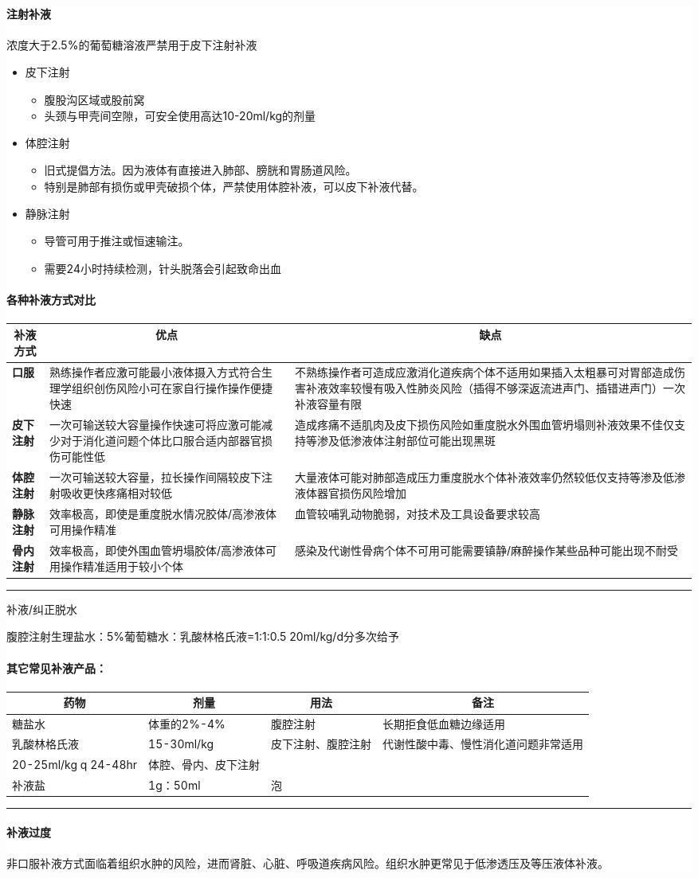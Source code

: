 #### 注射补液

浓度大于2.5%的葡萄糖溶液严禁用于皮下注射补液

- 皮下注射

  - 腹股沟区域或股前窝
  - 头颈与甲壳间空隙，可安全使用高达10-20ml/kg的剂量

- 体腔注射

  - 旧式提倡方法。因为液体有直接进入肺部、膀胱和胃肠道风险。
  - 特别是肺部有损伤或甲壳破损个体，严禁使用体腔补液，可以皮下补液代替。

- 静脉注射

  - 导管可用于推注或恒速输注。

  - 需要24小时持续检测，针头脱落会引起致命出血


#### 各种补液方式对比

| **补液方式** | **优点**                                                     | **缺点**                                                     |
| ------------ | ------------------------------------------------------------ | ------------------------------------------------------------ |
| **口服**     | 熟练操作者应激可能最小液体摄入方式符合生理学组织创伤风险小可在家自行操作操作便捷快速 | 不熟练操作者可造成应激消化道疾病个体不适用如果插入太粗暴可对胃部造成伤害补液效率较慢有吸入性肺炎风险（插得不够深返流进声门、插错进声门）一次补液容量有限 |
| **皮下注射** | 一次可输送较大容量操作快速可将应激可能减少对于消化道问题个体比口服合适内部器官损伤可能性低 | 造成疼痛不适肌肉及皮下损伤风险如重度脱水外围血管坍塌则补液效果不佳仅支持等渗及低渗液体注射部位可能出现黑斑 |
| **体腔注射** | 一次可输送较大容量，拉长操作间隔较皮下注射吸收更快疼痛相对较低 | 大量液体可能对肺部造成压力重度脱水个体补液效率仍然较低仅支持等渗及低渗液体器官损伤风险增加 |
| **静脉注射** | 效率极高，即使是重度脱水情况胶体/高渗液体可用操作精准        | 血管较哺乳动物脆弱，对技术及工具设备要求较高                 |
| **骨内注射** | 效率极高，即使外围血管坍塌胶体/高渗液体可用操作精准适用于较小个体 | 感染及代谢性骨病个体不可用可能需要镇静/麻醉操作某些品种可能出现不耐受 |

------

补液/纠正脱水

腹腔注射生理盐水：5%葡萄糖水：乳酸林格氏液=1:1:0.5 20ml/kg/d分多次给予

#### 其它常见补液产品：

| **药物**             | **剂量**             | **用法**           | **备注**                             |
| -------------------- | -------------------- | ------------------ | ------------------------------------ |
| 糖盐水               | 体重的2%-4%          | 腹腔注射           | 长期拒食低血糖边缘适用               |
| 乳酸林格氏液         | 15-30ml/kg           | 皮下注射、腹腔注射 | 代谢性酸中毒、慢性消化道问题非常适用 |
| 20-25ml/kg q 24-48hr | 体腔、骨内、皮下注射 |                    |                                      |
| 补液盐               | 1g：50ml             | 泡                 |                                      |

------

#### 补液过度

非口服补液方式面临着组织水肿的风险，进而肾脏、心脏、呼吸道疾病风险。组织水肿更常见于低渗透压及等压液体补液。

